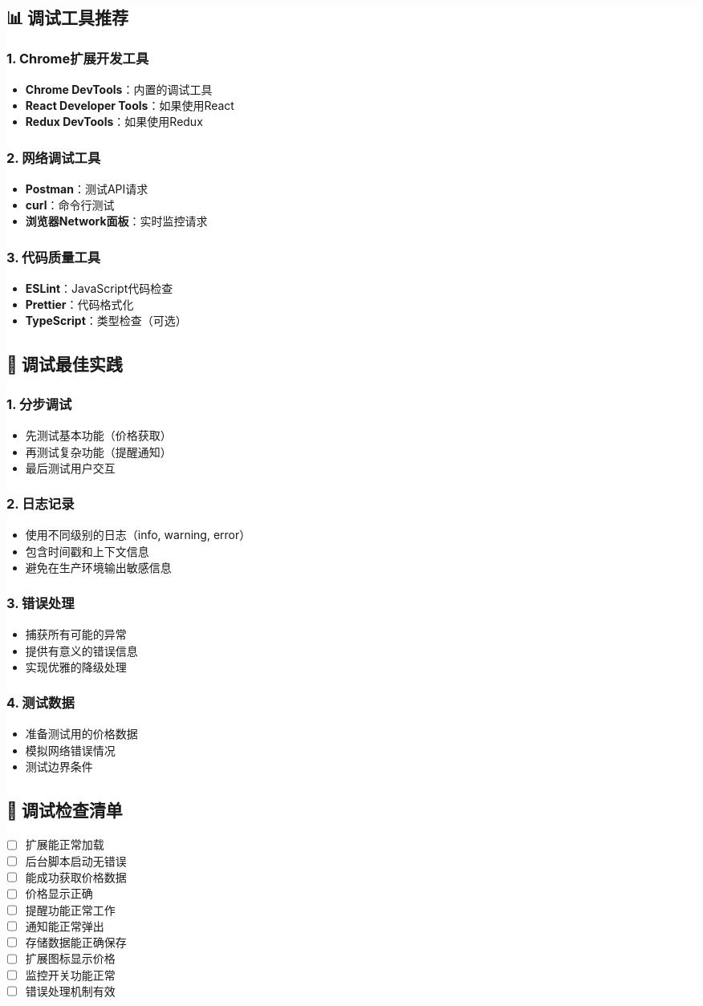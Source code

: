 ## 📊 调试工具推荐

### 1. Chrome扩展开发工具
- **Chrome DevTools**：内置的调试工具
- **React Developer Tools**：如果使用React
- **Redux DevTools**：如果使用Redux

### 2. 网络调试工具
- **Postman**：测试API请求
- **curl**：命令行测试
- **浏览器Network面板**：实时监控请求

### 3. 代码质量工具
- **ESLint**：JavaScript代码检查
- **Prettier**：代码格式化
- **TypeScript**：类型检查（可选）

## 🚀 调试最佳实践

### 1. 分步调试
- 先测试基本功能（价格获取）
- 再测试复杂功能（提醒通知）
- 最后测试用户交互

### 2. 日志记录
- 使用不同级别的日志（info, warning, error）
- 包含时间戳和上下文信息
- 避免在生产环境输出敏感信息

### 3. 错误处理
- 捕获所有可能的异常
- 提供有意义的错误信息
- 实现优雅的降级处理

### 4. 测试数据
- 准备测试用的价格数据
- 模拟网络错误情况
- 测试边界条件

## 📝 调试检查清单

- [ ] 扩展能正常加载
- [ ] 后台脚本启动无错误
- [ ] 能成功获取价格数据
- [ ] 价格显示正确
- [ ] 提醒功能正常工作
- [ ] 通知能正常弹出
- [ ] 存储数据能正确保存
- [ ] 扩展图标显示价格
- [ ] 监控开关功能正常
- [ ] 错误处理机制有效
